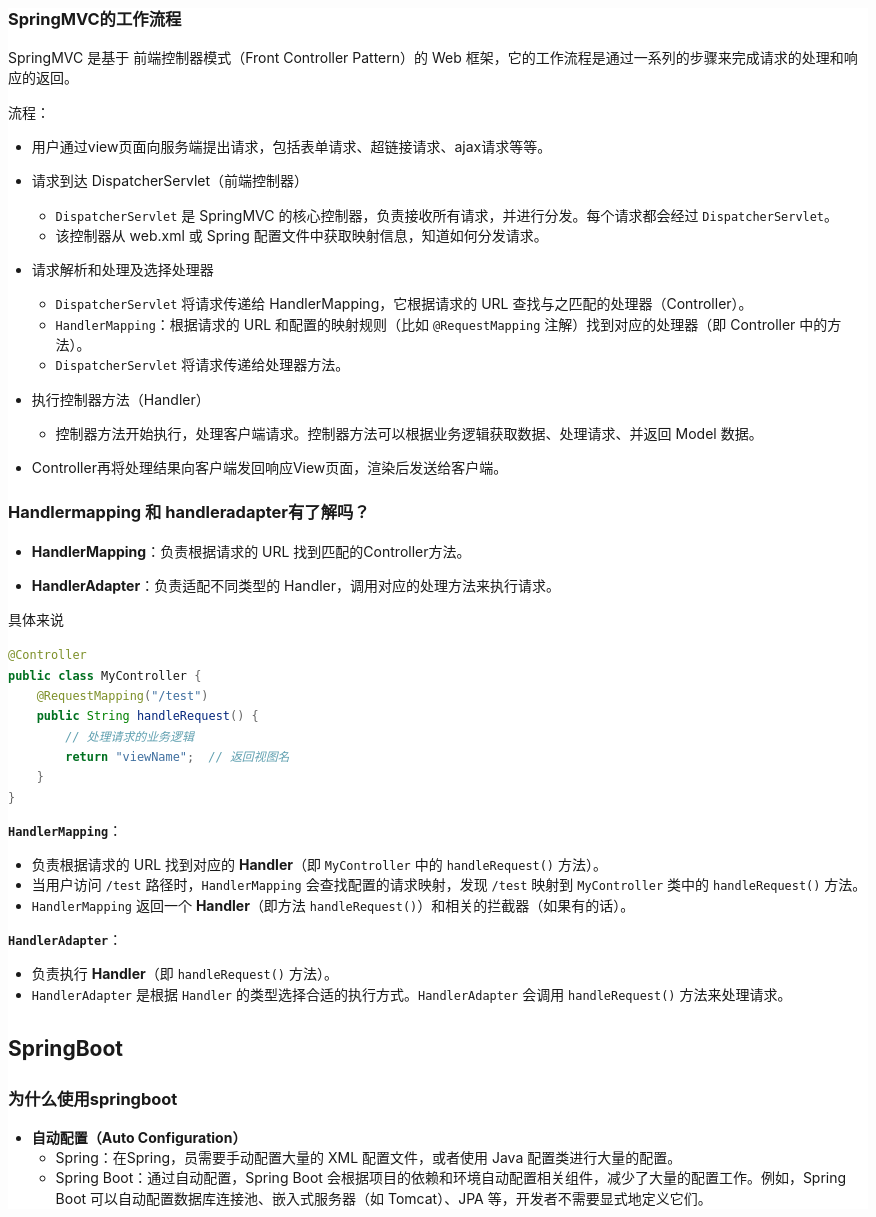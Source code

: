 ### SpringMVC的工作流程

SpringMVC 是基于 前端控制器模式（Front Controller Pattern）的 Web 框架，它的工作流程是通过一系列的步骤来完成请求的处理和响应的返回。

流程：

- 用户通过view页面向服务端提出请求，包括表单请求、超链接请求、ajax请求等等。
- 请求到达 DispatcherServlet（前端控制器）
  - `DispatcherServlet` 是 SpringMVC 的核心控制器，负责接收所有请求，并进行分发。每个请求都会经过 `DispatcherServlet`。
  - 该控制器从 web.xml 或 Spring 配置文件中获取映射信息，知道如何分发请求。
- 请求解析和处理及选择处理器
  - `DispatcherServlet` 将请求传递给 HandlerMapping，它根据请求的 URL 查找与之匹配的处理器（Controller）。
  - `HandlerMapping`：根据请求的 URL 和配置的映射规则（比如 `@RequestMapping` 注解）找到对应的处理器（即 Controller 中的方法）。
  - `DispatcherServlet` 将请求传递给处理器方法。
- 执行控制器方法（Handler）
  - 控制器方法开始执行，处理客户端请求。控制器方法可以根据业务逻辑获取数据、处理请求、并返回 Model 数据。

- Controller再将处理结果向客户端发回响应View页面，渲染后发送给客户端。

### Handlermapping 和 handleradapter有了解吗？

- **HandlerMapping**：负责根据请求的 URL 找到匹配的Controller方法。

- **HandlerAdapter**：负责适配不同类型的 Handler，调用对应的处理方法来执行请求。

具体来说

```java
@Controller
public class MyController {
    @RequestMapping("/test")
    public String handleRequest() {
        // 处理请求的业务逻辑
        return "viewName";  // 返回视图名
    }
}
```

**`HandlerMapping`**：

- 负责根据请求的 URL 找到对应的 **Handler**（即 `MyController` 中的 `handleRequest()` 方法）。
- 当用户访问 `/test` 路径时，`HandlerMapping` 会查找配置的请求映射，发现 `/test` 映射到 `MyController` 类中的 `handleRequest()` 方法。
- `HandlerMapping` 返回一个 **Handler**（即方法 `handleRequest()`）和相关的拦截器（如果有的话）。

**`HandlerAdapter`**：

- 负责执行 **Handler**（即 `handleRequest()` 方法）。
- `HandlerAdapter` 是根据 `Handler` 的类型选择合适的执行方式。`HandlerAdapter` 会调用 `handleRequest()` 方法来处理请求。

## SpringBoot

### 为什么使用springboot

- **自动配置（Auto Configuration）**
  - Spring：在Spring，员需要手动配置大量的 XML 配置文件，或者使用 Java 配置类进行大量的配置。
  - Spring Boot：通过自动配置，Spring Boot 会根据项目的依赖和环境自动配置相关组件，减少了大量的配置工作。例如，Spring Boot 可以自动配置数据库连接池、嵌入式服务器（如 Tomcat）、JPA 等，开发者不需要显式地定义它们。
